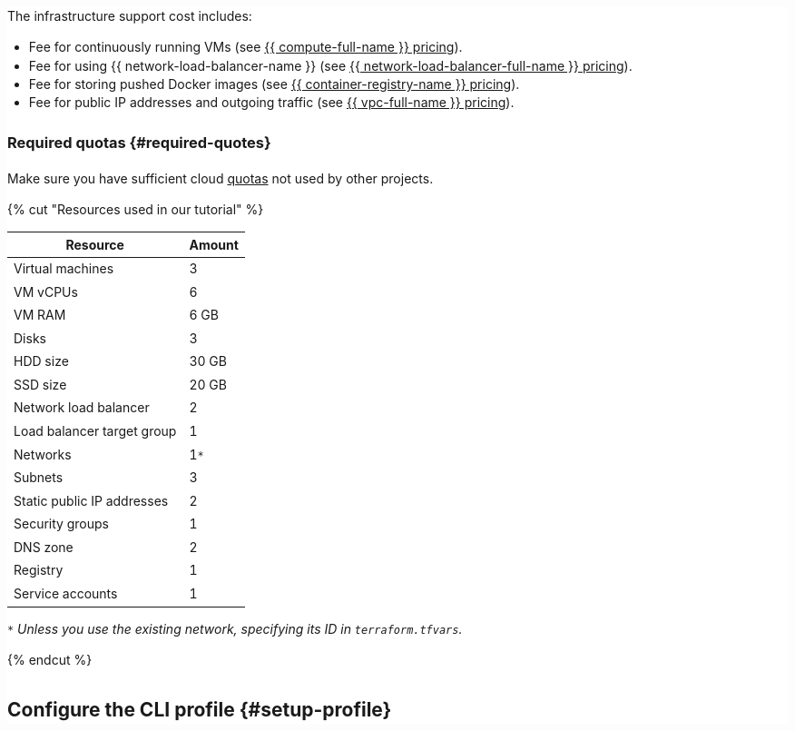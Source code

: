 The infrastructure support cost includes:

* Fee for continuously running VMs (see [{{ compute-full-name }} pricing](../../compute/pricing.md)).
* Fee for using {{ network-load-balancer-name }} (see [{{ network-load-balancer-full-name }} pricing](../../network-load-balancer/pricing.md)).
* Fee for storing pushed Docker images (see [{{ container-registry-name }} pricing](../../container-registry/pricing.md)).
* Fee for public IP addresses and outgoing traffic (see [{{ vpc-full-name }} pricing](../../vpc/pricing.md)).


### Required quotas {#required-quotes}

Make sure you have sufficient cloud [quotas](../../overview/concepts/quotas-limits.md) not used by other projects.

{% cut "Resources used in our tutorial" %}

| Resource | Amount |
| ----------- | ----------- |
| Virtual machines | 3 |
| VM vCPUs | 6 |
| VM RAM | 6 GB |
| Disks | 3 |
| HDD size | 30 GB |
| SSD size | 20 GB |
| Network load balancer | 2 |
| Load balancer target group | 1 |
| Networks | 1`*` |
| Subnets | 3 |
| Static public IP addresses | 2 |
| Security groups | 1 |
| DNS zone | 2 |
| Registry | 1 |
| Service accounts | 1 |

`*` *Unless you use the existing network, specifying its ID in `terraform.tfvars`.*

{% endcut %}

## Configure the CLI profile {#setup-profile}
